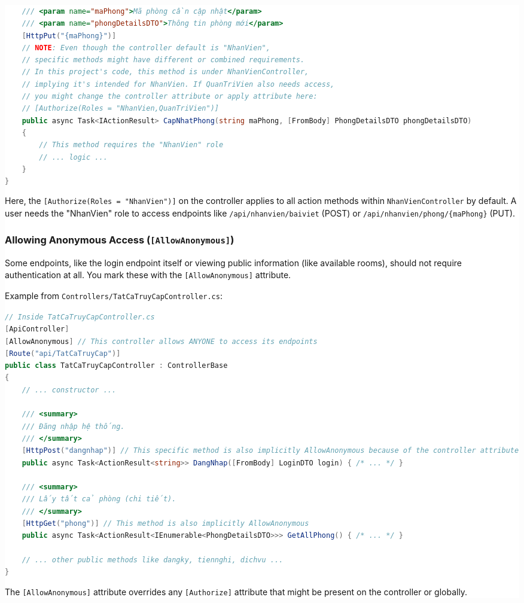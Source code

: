 ```csharp
    /// <param name="maPhong">Mã phòng cần cập nhật</param>
    /// <param name="phongDetailsDTO">Thông tin phòng mới</param>
    [HttpPut("{maPhong}")]
    // NOTE: Even though the controller default is "NhanVien",
    // specific methods might have different or combined requirements.
    // In this project's code, this method is under NhanVienController,
    // implying it's intended for NhanVien. If QuanTriVien also needs access,
    // you might change the controller attribute or apply attribute here:
    // [Authorize(Roles = "NhanVien,QuanTriVien")]
    public async Task<IActionResult> CapNhatPhong(string maPhong, [FromBody] PhongDetailsDTO phongDetailsDTO)
    {
        // This method requires the "NhanVien" role
        // ... logic ...
    }
}
```
Here, the `[Authorize(Roles = "NhanVien")]` on the controller applies to all action methods within `NhanVienController` by default. A user needs the "NhanVien" role to access endpoints like `/api/nhanvien/baiviet` (POST) or `/api/nhanvien/phong/{maPhong}` (PUT).

### Allowing Anonymous Access (`[AllowAnonymous]`)

Some endpoints, like the login endpoint itself or viewing public information (like available rooms), should not require authentication at all. You mark these with the `[AllowAnonymous]` attribute.

Example from `Controllers/TatCaTruyCapController.cs`:

```csharp
// Inside TatCaTruyCapController.cs
[ApiController]
[AllowAnonymous] // This controller allows ANYONE to access its endpoints
[Route("api/TatCaTruyCap")]
public class TatCaTruyCapController : ControllerBase
{
    // ... constructor ...

    /// <summary>
    /// Đăng nhập hệ thống.
    /// </summary>
    [HttpPost("dangnhap")] // This specific method is also implicitly AllowAnonymous because of the controller attribute
    public async Task<ActionResult<string>> DangNhap([FromBody] LoginDTO login) { /* ... */ }

    /// <summary>
    /// Lấy tất cả phòng (chi tiết).
    /// </summary>
    [HttpGet("phong")] // This method is also implicitly AllowAnonymous
    public async Task<ActionResult<IEnumerable<PhongDetailsDTO>>> GetAllPhong() { /* ... */ }

    // ... other public methods like dangky, tiennghi, dichvu ...
}
```
The `[AllowAnonymous]` attribute overrides any `[Authorize]` attribute that might be present on the controller or globally.
